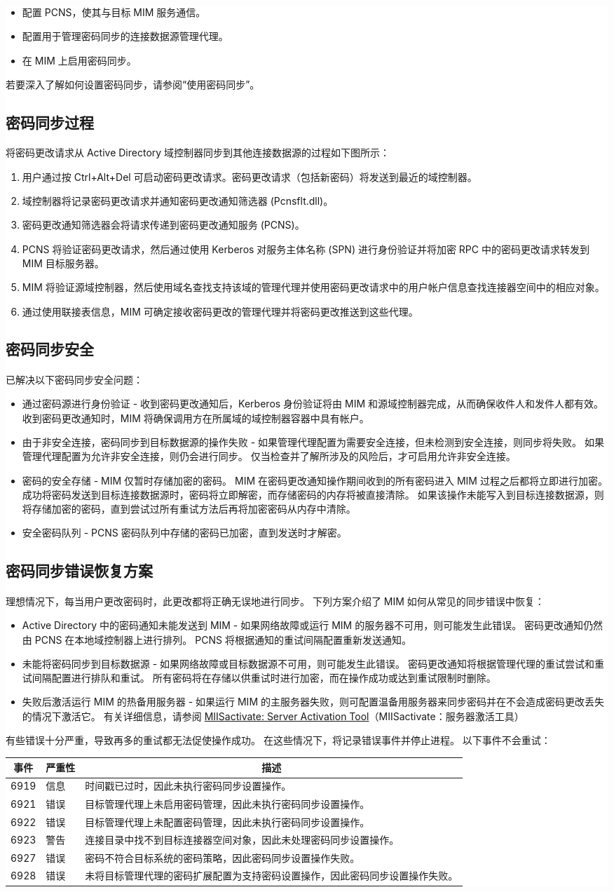 -   配置 PCNS，使其与目标 MIM 服务通信。

-   配置用于管理密码同步的连接数据源管理代理。

-   在 MIM 上启用密码同步。

若要深入了解如何设置密码同步，请参阅“使用密码同步”。

## <a name="password-synchronization-process"></a>密码同步过程

将密码更改请求从 Active Directory 域控制器同步到其他连接数据源的过程如下图所示：

1.  用户通过按 Ctrl+Alt+Del 可启动密码更改请求。密码更改请求（包括新密码）将发送到最近的域控制器。

2.  域控制器将记录密码更改请求并通知密码更改通知筛选器 (Pcnsflt.dll)。

3.  密码更改通知筛选器会将请求传递到密码更改通知服务 (PCNS)。

4.  PCNS 将验证密码更改请求，然后通过使用 Kerberos 对服务主体名称 (SPN) 进行身份验证并将加密 RPC 中的密码更改请求转发到 MIM 目标服务器。

5.  MIM 将验证源域控制器，然后使用域名查找支持该域的管理代理并使用密码更改请求中的用户帐户信息查找连接器空间中的相应对象。

6.  通过使用联接表信息，MIM 可确定接收密码更改的管理代理并将密码更改推送到这些代理。

## <a name="password-synchronization-security"></a>密码同步安全

已解决以下密码同步安全问题：

-   通过密码源进行身份验证 - 收到密码更改通知后，Kerberos 身份验证将由 MIM 和源域控制器完成，从而确保收件人和发件人都有效。 收到密码更改通知时，MIM 将确保调用方在所属域的域控制器容器中具有帐户。

-   由于非安全连接，密码同步到目标数据源的操作失败 - 如果管理代理配置为需要安全连接，但未检测到安全连接，则同步将失败。
    如果管理代理配置为允许非安全连接，则仍会进行同步。 仅当检查并了解所涉及的风险后，才可启用允许非安全连接。

-   密码的安全存储 - MIM 仅暂时存储加密的密码。 MIM 在密码更改通知操作期间收到的所有密码进入 MIM 过程之后都将立即进行加密。
    成功将密码发送到目标连接数据源时，密码将立即解密，而存储密码的内存将被直接清除。 如果该操作未能写入到目标连接数据源，则将存储加密的密码，直到尝试过所有重试方法后再将加密密码从内存中清除。

-   安全密码队列 - PCNS 密码队列中存储的密码已加密，直到发送时才解密。

## <a name="password-synchronization-error-recovery-scenarios"></a>密码同步错误恢复方案

理想情况下，每当用户更改密码时，此更改都将正确无误地进行同步。 下列方案介绍了 MIM 如何从常见的同步错误中恢复：

-   Active Directory 中的密码通知未能发送到 MIM - 如果网络故障或运行 MIM 的服务器不可用，则可能发生此错误。 密码更改通知仍然由 PCNS 在本地域控制器上进行排列。 PCNS 将根据通知的重试间隔配置重新发送通知。

-   未能将密码同步到目标数据源 - 如果网络故障或目标数据源不可用，则可能发生此错误。
    密码更改通知将根据管理代理的重试尝试和重试间隔配置进行排队和重试。 所有密码将在存储以供重试时进行加密，而在操作成功或达到重试限制时删除。

-   失败后激活运行 MIM 的热备用服务器 - 如果运行 MIM 的主服务器失败，则可配置温备用服务器来同步密码并在不会造成密码更改丢失的情况下激活它。 有关详细信息，请参阅 [MIISactivate: Server Activation Tool](https://technet.microsoft.com/library/jj590194(v=ws.10).aspx)（MIISactivate：服务器激活工具）

有些错误十分严重，导致再多的重试都无法促使操作成功。 在这些情况下，将记录错误事件并停止进程。 以下事件不会重试：

| 事件 | 严重性    | 描述                                                                                                                                                            |
|-------|-------------|-----------|
| 6919  | 信息 | 时间戳已过时，因此未执行密码同步设置操作。                                                                      |
| 6921  | 错误       | 目标管理代理上未启用密码管理，因此未执行密码同步设置操作。                                |
| 6922  | 错误       | 目标管理代理上未配置密码管理，因此未执行密码同步设置操作。                             |
| 6923  | 警告     | 连接目录中找不到目标连接器空间对象，因此未处理密码同步设置操作。                  |
| 6927  | 错误       | 密码不符合目标系统的密码策略，因此密码同步设置操作失败。                                      |
| 6928  | 错误       | 未将目标管理代理的密码扩展配置为支持密码设置操作，因此密码同步设置操作失败。 |

